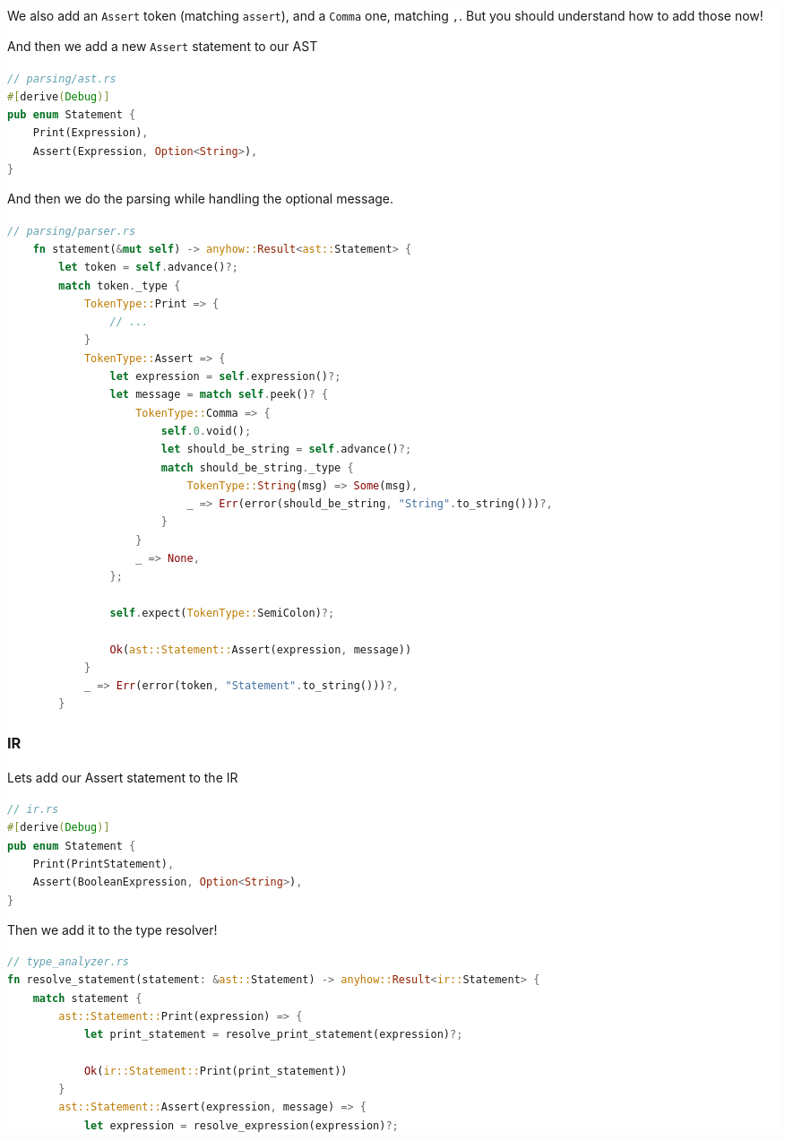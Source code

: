 We also add an `Assert` token (matching `assert`), and a `Comma` one, matching `,`. But you should understand how to add those now!

And then we add a new `Assert` statement to our AST
```rust
// parsing/ast.rs
#[derive(Debug)]
pub enum Statement {
    Print(Expression),
    Assert(Expression, Option<String>),
}
```
And then we do the parsing while handling the optional message.
```rust
// parsing/parser.rs
    fn statement(&mut self) -> anyhow::Result<ast::Statement> {
        let token = self.advance()?;
        match token._type {
            TokenType::Print => {
                // ...
            }
            TokenType::Assert => {
                let expression = self.expression()?;
                let message = match self.peek()? {
                    TokenType::Comma => {
                        self.0.void();
                        let should_be_string = self.advance()?;
                        match should_be_string._type {
                            TokenType::String(msg) => Some(msg),
                            _ => Err(error(should_be_string, "String".to_string()))?,
                        }
                    }
                    _ => None,
                };

                self.expect(TokenType::SemiColon)?;

                Ok(ast::Statement::Assert(expression, message))
            }
            _ => Err(error(token, "Statement".to_string()))?,
        }
```

### IR

Lets add our Assert statement to the IR
```rs
// ir.rs
#[derive(Debug)]
pub enum Statement {
    Print(PrintStatement),
    Assert(BooleanExpression, Option<String>),
}
```
Then we add it to the type resolver! 
```rust
// type_analyzer.rs
fn resolve_statement(statement: &ast::Statement) -> anyhow::Result<ir::Statement> {
    match statement {
        ast::Statement::Print(expression) => {
            let print_statement = resolve_print_statement(expression)?;

            Ok(ir::Statement::Print(print_statement))
        }
        ast::Statement::Assert(expression, message) => {
            let expression = resolve_expression(expression)?;
```